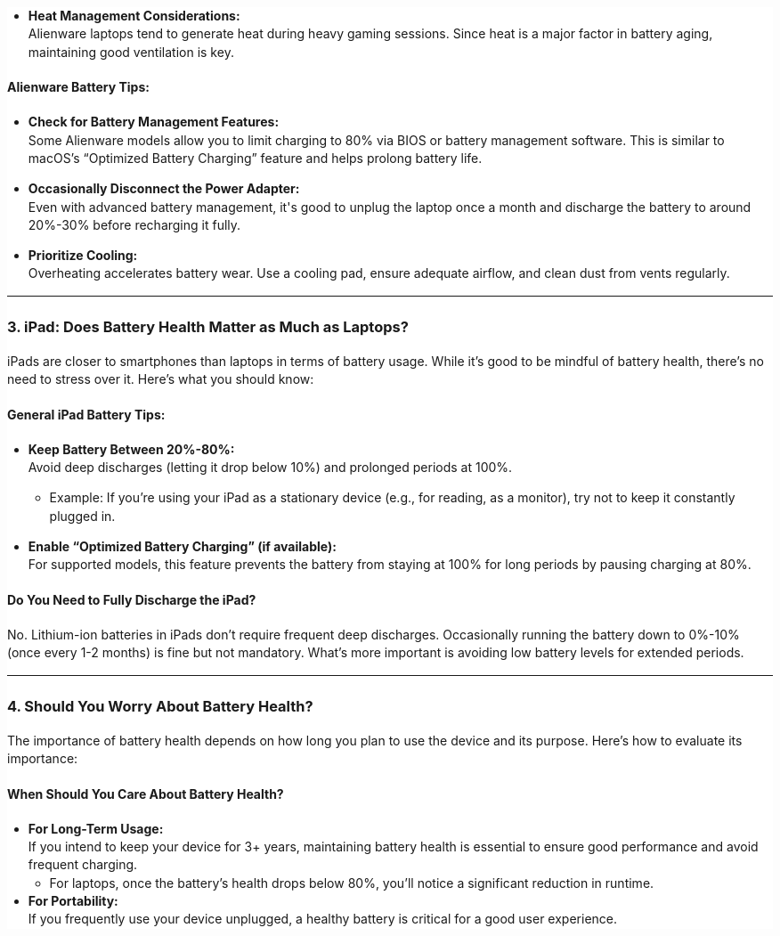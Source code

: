 - **Heat Management Considerations:**  
    Alienware laptops tend to generate heat during heavy gaming sessions. Since heat is a major factor in battery aging, maintaining good ventilation is key.
    

#### **Alienware Battery Tips:**

- **Check for Battery Management Features:**  
    Some Alienware models allow you to limit charging to 80% via BIOS or battery management software. This is similar to macOS’s “Optimized Battery Charging” feature and helps prolong battery life.
    
- **Occasionally Disconnect the Power Adapter:**  
    Even with advanced battery management, it's good to unplug the laptop once a month and discharge the battery to around 20%-30% before recharging it fully.
    
- **Prioritize Cooling:**  
    Overheating accelerates battery wear. Use a cooling pad, ensure adequate airflow, and clean dust from vents regularly.
    

---

### **3. iPad: Does Battery Health Matter as Much as Laptops?**

iPads are closer to smartphones than laptops in terms of battery usage. While it’s good to be mindful of battery health, there’s no need to stress over it. Here’s what you should know:

#### **General iPad Battery Tips:**

- **Keep Battery Between 20%-80%:**  
    Avoid deep discharges (letting it drop below 10%) and prolonged periods at 100%.
    
    - Example: If you’re using your iPad as a stationary device (e.g., for reading, as a monitor), try not to keep it constantly plugged in.
- **Enable “Optimized Battery Charging” (if available):**  
    For supported models, this feature prevents the battery from staying at 100% for long periods by pausing charging at 80%.
    

#### **Do You Need to Fully Discharge the iPad?**

No. Lithium-ion batteries in iPads don’t require frequent deep discharges. Occasionally running the battery down to 0%-10% (once every 1-2 months) is fine but not mandatory. What’s more important is avoiding low battery levels for extended periods.

---

### **4. Should You Worry About Battery Health?**

The importance of battery health depends on how long you plan to use the device and its purpose. Here’s how to evaluate its importance:

#### **When Should You Care About Battery Health?**

- **For Long-Term Usage:**  
    If you intend to keep your device for 3+ years, maintaining battery health is essential to ensure good performance and avoid frequent charging.
    - For laptops, once the battery’s health drops below 80%, you’ll notice a significant reduction in runtime.
- **For Portability:**  
    If you frequently use your device unplugged, a healthy battery is critical for a good user experience.
